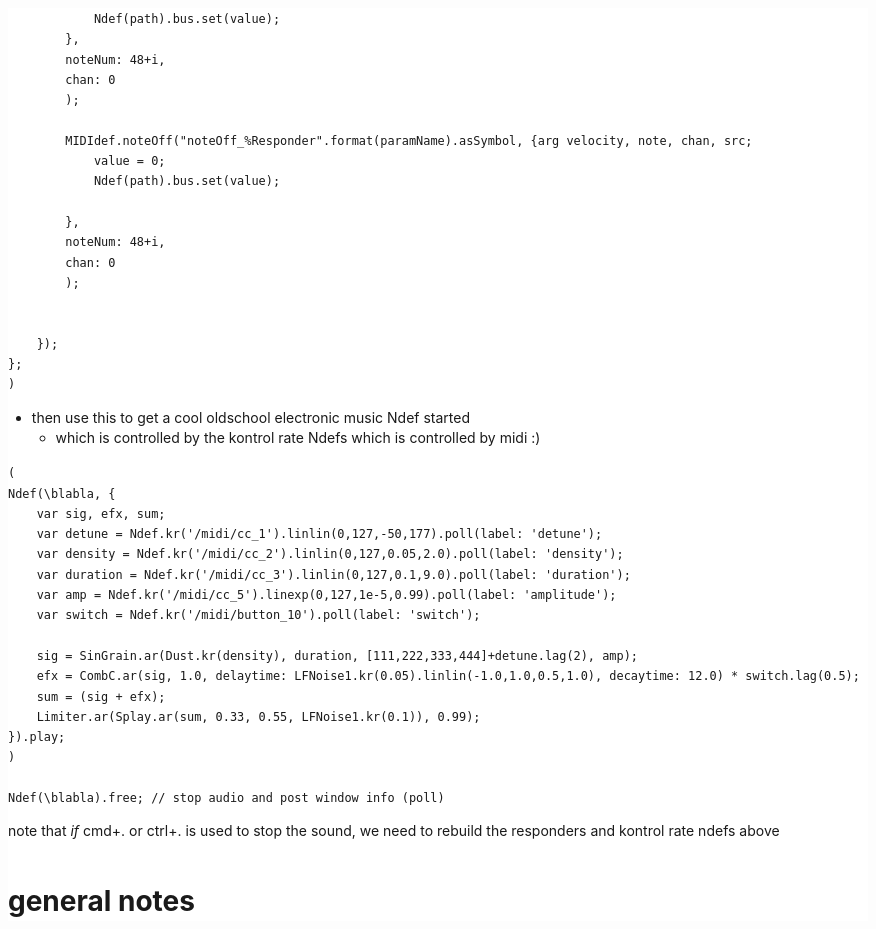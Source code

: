 ```supercollider
			Ndef(path).bus.set(value);
		},
		noteNum: 48+i,
		chan: 0
		);
		
		MIDIdef.noteOff("noteOff_%Responder".format(paramName).asSymbol, {arg velocity, note, chan, src;
			value = 0;
			Ndef(path).bus.set(value);
			
		},
		noteNum: 48+i,
		chan: 0
		);
		
		
	});
};
)
```

* then use this to get a cool oldschool electronic music Ndef started 
    - which is controlled by the kontrol rate Ndefs which is controlled by midi :)

```supercollider
(
Ndef(\blabla, {
	var sig, efx, sum;
	var detune = Ndef.kr('/midi/cc_1').linlin(0,127,-50,177).poll(label: 'detune');
	var density = Ndef.kr('/midi/cc_2').linlin(0,127,0.05,2.0).poll(label: 'density');
	var duration = Ndef.kr('/midi/cc_3').linlin(0,127,0.1,9.0).poll(label: 'duration');
	var amp = Ndef.kr('/midi/cc_5').linexp(0,127,1e-5,0.99).poll(label: 'amplitude');
	var switch = Ndef.kr('/midi/button_10').poll(label: 'switch');
	
	sig = SinGrain.ar(Dust.kr(density), duration, [111,222,333,444]+detune.lag(2), amp);
	efx = CombC.ar(sig, 1.0, delaytime: LFNoise1.kr(0.05).linlin(-1.0,1.0,0.5,1.0), decaytime: 12.0) * switch.lag(0.5);
	sum = (sig + efx);
	Limiter.ar(Splay.ar(sum, 0.33, 0.55, LFNoise1.kr(0.1)), 0.99);
}).play;
)

Ndef(\blabla).free; // stop audio and post window info (poll)
```

note that _if_ cmd+. or ctrl+. is used to stop the sound, we need to rebuild the responders and kontrol rate ndefs above


# general notes

